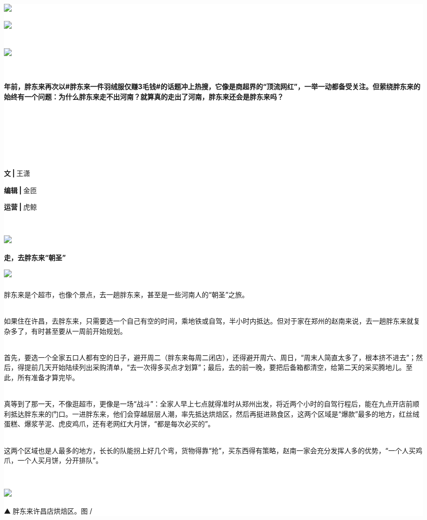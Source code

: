 <div><p data-mpa-powered-by="yiban.io"><img data-galleryid="" data-imgfileid="508721496" data-ratio="0.0712962962962963" data-s="300,640" data-type="png" data-w="1080" data-src="https://mmbiz.qpic.cn/mmbiz_png/uibYsxibicYkLQuOTYRur7SJK4C2Q1ElxMMsXfbXTKxb0ahIWoPtNskzn6q5c8gOK5LDvDGCrE2KqCV4udwWc6wVA/640?wx_fmt=png&amp;wxfrom=5&amp;wx_lazy=1&amp;wx_co=1" src="https://mmbiz.qpic.cn/mmbiz_png/uibYsxibicYkLQuOTYRur7SJK4C2Q1ElxMMsXfbXTKxb0ahIWoPtNskzn6q5c8gOK5LDvDGCrE2KqCV4udwWc6wVA/640?wx_fmt=png&amp;wxfrom=5&amp;wx_lazy=1&amp;wx_co=1"></p><p><img data-cropselx1="0" data-cropselx2="578" data-cropsely1="0" data-cropsely2="121" data-imgfileid="508721497" data-ratio="0.20875" data-type="png" data-w="800" data-src="https://mmbiz.qpic.cn/mmbiz_png/uibYsxibicYkLRI4T7N1GfqIolo5ZKv8gGCWDhHE6yMwZF4I95Xxd3ibtxkHHiclzFgfiaFpP2FRn0Ya413iaOgfc1JMg/640?wx_fmt=png&amp;wxfrom=5&amp;wx_lazy=1&amp;wx_co=1" src="https://mmbiz.qpic.cn/mmbiz_png/uibYsxibicYkLRI4T7N1GfqIolo5ZKv8gGCWDhHE6yMwZF4I95Xxd3ibtxkHHiclzFgfiaFpP2FRn0Ya413iaOgfc1JMg/640?wx_fmt=png&amp;wxfrom=5&amp;wx_lazy=1&amp;wx_co=1"><br></p><section><br></section><section><section><img data-backh="385" data-backw="578" data-cropselx1="0" data-cropselx2="578" data-cropsely1="0" data-cropsely2="385" data-imgfileid="508721495" data-ratio="0.6666666666666666" data-type="jpeg" data-w="1080" data-src="https://mmbiz.qpic.cn/mmbiz_jpg/uibYsxibicYkLSh5y6vYE8wIwZGaicahq3ZSX9BLPYjqWs7ca05dmsKtOibj5eXbWUkFLToZVyGuKEuFiaNq4SSsoyNw/640?wx_fmt=jpeg&amp;from=appmsg" src="https://mmbiz.qpic.cn/mmbiz_jpg/uibYsxibicYkLSh5y6vYE8wIwZGaicahq3ZSX9BLPYjqWs7ca05dmsKtOibj5eXbWUkFLToZVyGuKEuFiaNq4SSsoyNw/640?wx_fmt=jpeg&amp;from=appmsg"></section></section><section><section><section><p><br></p><section><strong><strong><span>年前，胖东来再次以#胖东来一件羽绒服仅赚3毛钱#的话题冲上热搜，它像是商超界的“顶流网红”，一举一动都备受关注。但萦绕胖东来的始终有一个问题：为什么胖东来走不出河南？就算真的走出了河南，胖东来还会是胖东来吗？</span></strong></strong><br></section><section><br></section></section></section></section><section><section><section><p><br></p><p><br></p><p><br></p><p><span><strong>文 | </strong>王潇</span><br></p><p><span><strong>编辑 | </strong>金匝</span></p><p><span><strong>运营 | </strong>虎鲸</span></p></section></section></section><p><br></p><section><img data-imgfileid="508525767" data-ratio="0.11574074074074074" data-s="300,640" data-type="png" data-w="1080" data-src="https://mmbiz.qpic.cn/mmbiz_png/uibYsxibicYkLS32lN6ETDZDL5XlJGYbrDksSG6sZGlcz9EtqolQABO9Uyj4RWZcVJSnI2rn016ZJIdGWnf5M2mlQ/640?wx_fmt=png" src="https://mmbiz.qpic.cn/mmbiz_png/uibYsxibicYkLS32lN6ETDZDL5XlJGYbrDksSG6sZGlcz9EtqolQABO9Uyj4RWZcVJSnI2rn016ZJIdGWnf5M2mlQ/640?wx_fmt=png"></section><p><span><strong><span>走，去胖东来“朝圣”</span></strong></span></p><section><img data-imgfileid="508525768" data-ratio="0.10462962962962963" data-s="300,640" data-type="png" data-w="1080" data-src="https://mmbiz.qpic.cn/mmbiz_png/uibYsxibicYkLS32lN6ETDZDL5XlJGYbrDkR0pb3Oib0G0jHrzHklFkyBH9jicRZxIC4A5YLs5rWeZajvrEFOToCCkg/640?wx_fmt=png" src="https://mmbiz.qpic.cn/mmbiz_png/uibYsxibicYkLS32lN6ETDZDL5XlJGYbrDkR0pb3Oib0G0jHrzHklFkyBH9jicRZxIC4A5YLs5rWeZajvrEFOToCCkg/640?wx_fmt=png"></section><section><br></section><section><span>胖东来是个超市，也像个景点，去一趟胖东来，甚至是一些河南人的“朝圣”之旅。</span><p></p></section><section><span><br></span></section><section><span>如果住在许昌，去胖东来，只需要选一个自己有空的时间，乘地铁或自驾，半小时内抵达。但对于家在郑州的赵南来说，去一趟胖东来就复杂多了，有时甚至要从一周前开始规划。</span><p></p></section><section><span><br></span></section><section><span>首先，要选一个全家五口人都有空的日子，避开周二（胖东来每周二闭店），还得避开周六、周日，“周末人简直太多了，根本挤不进去”；然后，得提前几天开始陆续列出采购清单，“去一次得多买点才划算”；最后，去的前一晚，要把后备箱都清空，给第二天的采买腾地儿。至此，所有准备才算完毕。</span><p></p></section><section><span><br></span></section><section><span>真等到了那一天，不像逛超市，更像是一场“战斗”：全家人早上七点就得准时从郑州出发，将近两个小时的自驾行程后，能在九点开店前顺利抵达胖东来的门口。一进胖东来，他们会穿越层层人潮，率先抵达烘焙区，然后再挺进熟食区，这两个区域是“爆款”最多的地方，红丝绒蛋糕、爆浆芋泥、虎皮鸡爪，还有老网红大月饼，“都是每次必买的”。</span><p></p></section><section><span><br></span></section><section><span>这两个区域也是人最多的地方，长长的队能拐上好几个弯，货物得靠“抢”，买东西得有策略，赵南一家会充分发挥人多的优势，“一个人买鸡爪，一个人买月饼，分开排队”。</span><p></p></section><section><span><br></span></section><p><img data-galleryid="" data-imgfileid="508721504" data-ratio="0.7509259259259259" data-s="300,640" data-type="jpeg" data-w="1080" data-src="https://mmbiz.qpic.cn/mmbiz_jpg/uibYsxibicYkLSh5y6vYE8wIwZGaicahq3ZS540usxrYLfiahib7QMIGWwaozsyl0hibJINVR8twicWmRibia2ZbCALkpSmQ/640?wx_fmt=jpeg&amp;from=appmsg" src="https://mmbiz.qpic.cn/mmbiz_jpg/uibYsxibicYkLSh5y6vYE8wIwZGaicahq3ZS540usxrYLfiahib7QMIGWwaozsyl0hibJINVR8twicWmRibia2ZbCALkpSmQ/640?wx_fmt=jpeg&amp;from=appmsg"></p><p><span><span>▲ </span><span>胖东来许昌店烘焙区。图 /